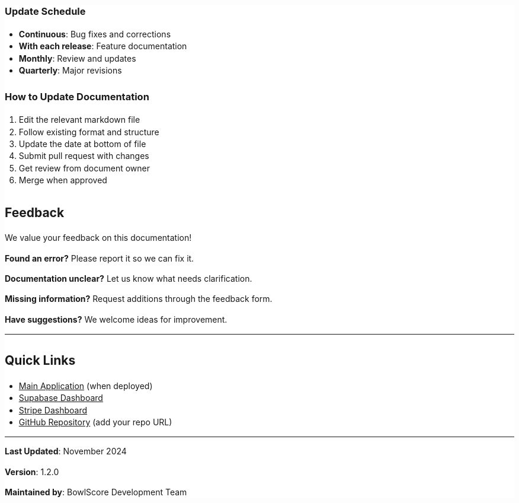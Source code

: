### Update Schedule
- **Continuous**: Bug fixes and corrections
- **With each release**: Feature documentation
- **Monthly**: Review and updates
- **Quarterly**: Major revisions

### How to Update Documentation

1. Edit the relevant markdown file
2. Follow existing format and structure
3. Update the date at bottom of file
4. Submit pull request with changes
5. Get review from document owner
6. Merge when approved

## Feedback

We value your feedback on this documentation!

**Found an error?** Please report it so we can fix it.

**Documentation unclear?** Let us know what needs clarification.

**Missing information?** Request additions through the feedback form.

**Have suggestions?** We welcome ideas for improvement.

---

## Quick Links

- [Main Application](/) (when deployed)
- [Supabase Dashboard](https://supabase.com/dashboard)
- [Stripe Dashboard](https://dashboard.stripe.com)
- [GitHub Repository](#) (add your repo URL)

---

**Last Updated**: November 2024

**Version**: 1.2.0

**Maintained by**: BowlScore Development Team
